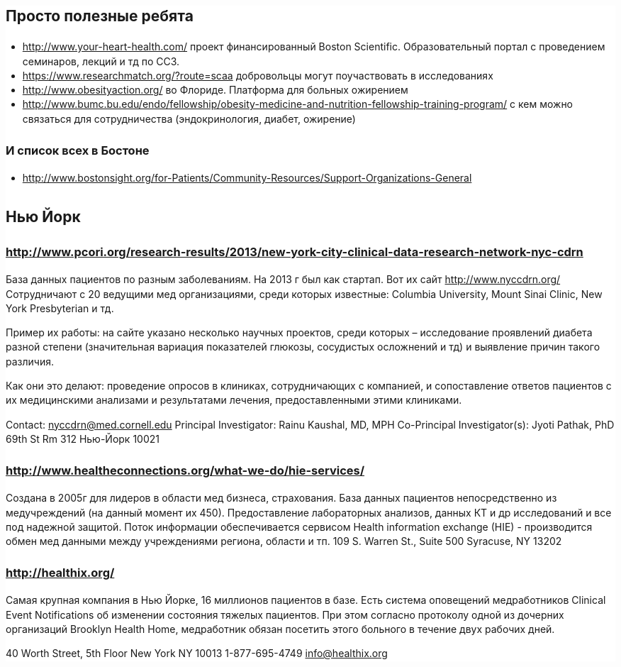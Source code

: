 ## Просто полезные ребята
* http://www.your-heart-health.com/ проект финансированный Boston Scientific. Образовательный портал с проведением семинаров, лекций и тд по ССЗ. 
* https://www.researchmatch.org/?route=scaa добровольцы могут поучаствовать в исследованиях 
* http://www.obesityaction.org/ во Флориде. Платформа для больных ожирением 
* http://www.bumc.bu.edu/endo/fellowship/obesity-medicine-and-nutrition-fellowship-training-program/ с кем можно связаться для сотрудничества (эндокринология, диабет, ожирение) 

### И список всех в Бостоне
* http://www.bostonsight.org/for-Patients/Community-Resources/Support-Organizations-General 

## Нью Йорк

### http://www.pcori.org/research-results/2013/new-york-city-clinical-data-research-network-nyc-cdrn  

База данных пациентов по разным заболеваниям. На 2013 г был как стартап. Вот их сайт http://www.nyccdrn.org/ 
Сотрудничают с 20 ведущими мед организациями, среди которых известные: Columbia University, Mount Sinai Clinic, New York Presbyterian и тд. 

Пример их работы: на сайте указано несколько научных проектов, среди которых – исследование проявлений диабета разной степени (значительная вариация показателей глюкозы, сосудистых осложнений и тд) и выявление причин такого различия. 

Как они это делают: проведение опросов в клиниках, сотрудничающих с компанией, и сопоставление ответов пациентов с их медицинскими анализами и результатами лечения, предоставленными этими клиниками. 

Contact: nyccdrn@med.cornell.edu
Principal Investigator: Rainu Kaushal, MD, MPH
Co-Principal Investigator(s): Jyoti Pathak, PhD
69th St Rm 312 Нью-Йорк 10021

### http://www.healtheconnections.org/what-we-do/hie-services/ 

Создана в 2005г для лидеров в области мед бизнеса, страхования. База данных пациентов непосредственно из медучреждений (на данный момент их 450). Предоставление лабораторных анализов, данных КТ и др исследований и все под надежной защитой. Поток информации обеспечивается сервисом Health information exchange (HIE) - производится обмен мед данными между учреждениями региона, области и тп. 
109 S. Warren St., Suite 500
Syracuse, NY 13202

### http://healthix.org/ 

Самая  крупная компания в Нью Йорке, 16 миллионов пациентов в базе. Есть система оповещений медработников Clinical Event Notifications об изменении состояния тяжелых пациентов. При этом согласно протоколу одной из дочерних организаций Brooklyn Health Home, медработник обязан посетить этого больного в течение двух рабочих дней. 

40 Worth Street, 5th Floor
New York NY 10013
1-877-695-4749
info@healthix.org

